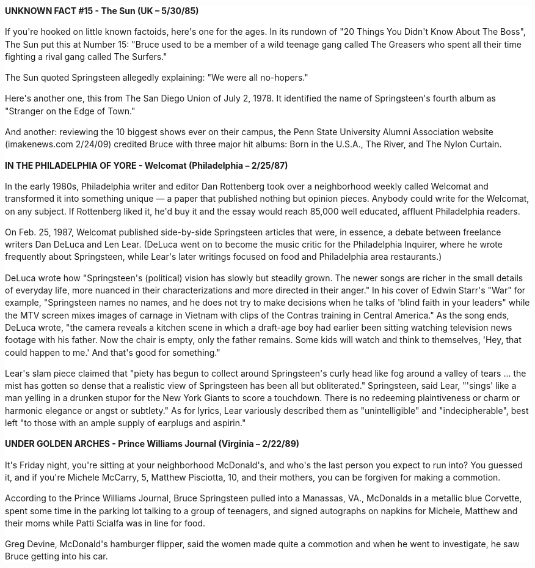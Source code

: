 **UNKNOWN FACT #15 - The Sun (UK – 5/30/85)**

If you're hooked on little known factoids, here's one for the ages. In its rundown of "20 Things You Didn't Know About The Boss", The Sun put this at Number 15: "Bruce used to be a member of a wild teenage gang called The Greasers who spent all their time fighting a rival gang called The Surfers."

The Sun quoted Springsteen allegedly explaining: "We were all no-hopers."

Here's another one, this from The San Diego Union of July 2, 1978. It identified the name of Springsteen's fourth album as "Stranger on the Edge of Town."

And another: reviewing the 10 biggest shows ever on their campus, the Penn State University Alumni Association website (imakenews.com 2/24/09) credited Bruce with three major hit albums: Born in the U.S.A., The River, and The Nylon Curtain.

**IN THE PHILADELPHIA OF YORE - Welcomat (Philadelphia – 2/25/87)**

In the early 1980s, Philadelphia writer and editor Dan Rottenberg took over a neighborhood weekly called Welcomat and transformed it into something unique — a paper that published nothing but opinion pieces. Anybody could write for the Welcomat, on any subject. If Rottenberg liked it, he'd buy it and the essay would reach 85,000 well educated, affluent Philadelphia readers.

On Feb. 25, 1987, Welcomat published side-by-side Springsteen articles that were, in essence, a debate between freelance writers Dan DeLuca and Len Lear. (DeLuca went on to become the music critic for the Philadelphia Inquirer, where he wrote frequently about Springsteen, while Lear's later writings focused on food and Philadelphia area restaurants.)

DeLuca wrote how "Springsteen's (political) vision has slowly but steadily grown. The newer songs are richer in the small details of everyday life, more nuanced in their characterizations and more directed in their anger." In his cover of Edwin Starr's "War" for example, "Springsteen names no names, and he does not try to make decisions when he talks of 'blind faith in your leaders" while the MTV screen mixes images of carnage in Vietnam with clips of the Contras training in Central America." As the song ends, DeLuca wrote, "the camera reveals a kitchen scene in which a draft-age boy had earlier been sitting watching television news footage with his father. Now the chair is empty, only the father remains. Some kids will watch and think to themselves, 'Hey, that could happen to me.' And that's good for something."

Lear's slam piece claimed that "piety has begun to collect around Springsteen's curly head like fog around a valley of tears ... the mist has gotten so dense that a realistic view of Springsteen has been all but obliterated." Springsteen, said Lear, "'sings' like a man yelling in a drunken stupor for the New York Giants to score a touchdown. There is no redeeming plaintiveness or charm or harmonic elegance or angst or subtlety." As for lyrics, Lear variously described them as "unintelligible" and "indecipherable", best left "to those with an ample supply of earplugs and aspirin."

**UNDER GOLDEN ARCHES - Prince Williams Journal (Virginia – 2/22/89)**

It's Friday night, you're sitting at your neighborhood McDonald's, and who's the last person you expect to run into? You guessed it, and if you're Michele McCarry, 5, Matthew Pisciotta, 10, and their mothers, you can be forgiven for making a commotion.

According to the Prince Williams Journal, Bruce Springsteen pulled into a Manassas, VA., McDonalds in a metallic blue Corvette, spent some time in the parking lot talking to a group of teenagers, and signed autographs on napkins for Michele, Matthew and their moms while Patti Scialfa was in line for food.

Greg Devine, McDonald's hamburger flipper, said the women made quite a commotion and when he went to investigate, he saw Bruce getting into his car.
